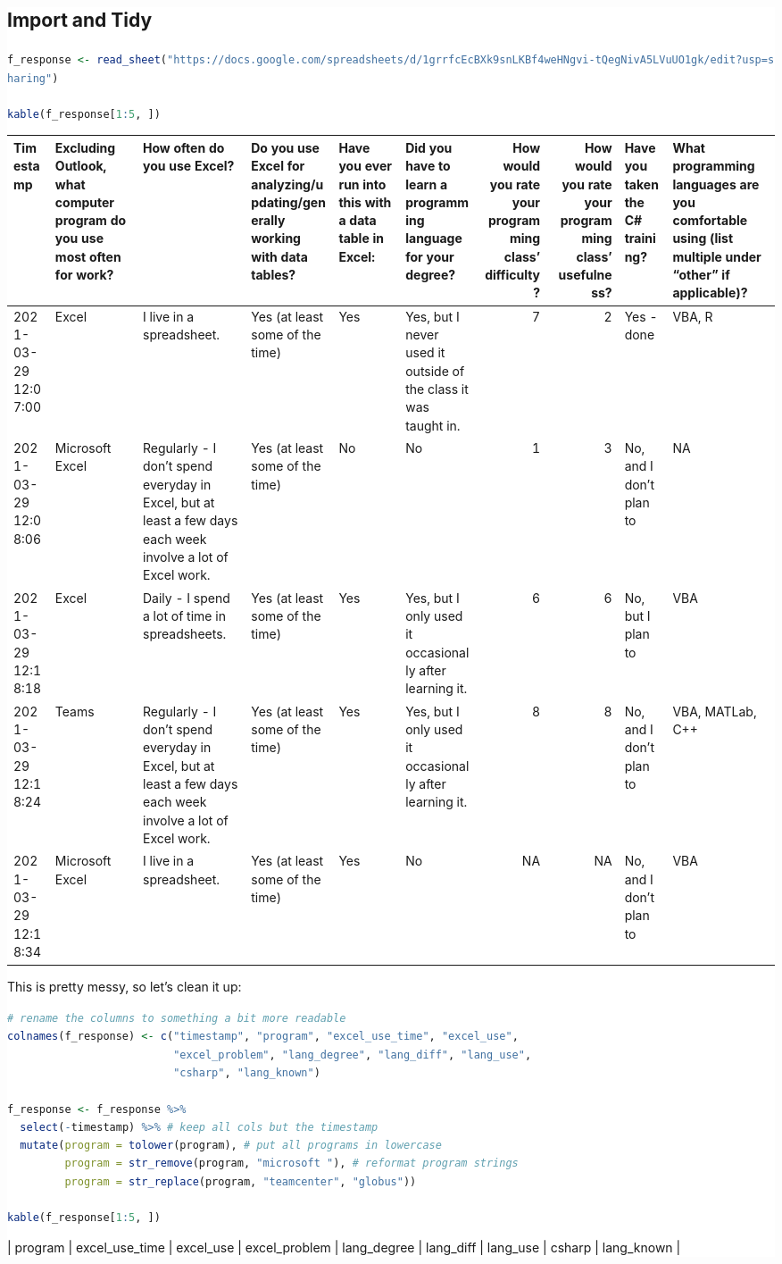 ## Import and Tidy

``` r
f_response <- read_sheet("https://docs.google.com/spreadsheets/d/1grrfcEcBXk9snLKBf4weHNgvi-tQegNivA5LVuUO1gk/edit?usp=sharing")

kable(f_response[1:5, ])
```

| Timestamp           | Excluding Outlook, what computer program do you use most often for work? | How often do you use Excel?                                                                                 | Do you use Excel for analyzing/updating/generally working with data tables? | Have you ever run into this with a data table in Excel: | Did you have to learn a programming language for your degree?   | How would you rate your programming class’ difficulty? | How would you rate your programming class’ usefulness? | Have you taken the C\# training? | What programming languages are you comfortable using (list multiple under “other” if applicable)? |
| :------------------ | :----------------------------------------------------------------------- | :---------------------------------------------------------------------------------------------------------- | :-------------------------------------------------------------------------- | :------------------------------------------------------ | :-------------------------------------------------------------- | -----------------------------------------------------: | -----------------------------------------------------: | :------------------------------- | :------------------------------------------------------------------------------------------------ |
| 2021-03-29 12:07:00 | Excel                                                                    | I live in a spreadsheet.                                                                                    | Yes (at least some of the time)                                             | Yes                                                     | Yes, but I never used it outside of the class it was taught in. |                                                      7 |                                                      2 | Yes - done                       | VBA, R                                                                                            |
| 2021-03-29 12:08:06 | Microsoft Excel                                                          | Regularly - I don’t spend everyday in Excel, but at least a few days each week involve a lot of Excel work. | Yes (at least some of the time)                                             | No                                                      | No                                                              |                                                      1 |                                                      3 | No, and I don’t plan to          | NA                                                                                                |
| 2021-03-29 12:18:18 | Excel                                                                    | Daily - I spend a lot of time in spreadsheets.                                                              | Yes (at least some of the time)                                             | Yes                                                     | Yes, but I only used it occasionally after learning it.         |                                                      6 |                                                      6 | No, but I plan to                | VBA                                                                                               |
| 2021-03-29 12:18:24 | Teams                                                                    | Regularly - I don’t spend everyday in Excel, but at least a few days each week involve a lot of Excel work. | Yes (at least some of the time)                                             | Yes                                                     | Yes, but I only used it occasionally after learning it.         |                                                      8 |                                                      8 | No, and I don’t plan to          | VBA, MATLab, C++                                                                                  |
| 2021-03-29 12:18:34 | Microsoft Excel                                                          | I live in a spreadsheet.                                                                                    | Yes (at least some of the time)                                             | Yes                                                     | No                                                              |                                                     NA |                                                     NA | No, and I don’t plan to          | VBA                                                                                               |

This is pretty messy, so let’s clean it up:

``` r
# rename the columns to something a bit more readable
colnames(f_response) <- c("timestamp", "program", "excel_use_time", "excel_use",
                          "excel_problem", "lang_degree", "lang_diff", "lang_use",
                          "csharp", "lang_known")

f_response <- f_response %>%
  select(-timestamp) %>% # keep all cols but the timestamp
  mutate(program = tolower(program), # put all programs in lowercase
         program = str_remove(program, "microsoft "), # reformat program strings
         program = str_replace(program, "teamcenter", "globus"))

kable(f_response[1:5, ])
```

| program | excel\_use\_time                                                                                            | excel\_use                      | excel\_problem | lang\_degree                                                    | lang\_diff | lang\_use | csharp                  | lang\_known      |